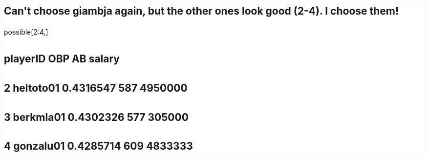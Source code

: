## Can't choose giambja again, but the other ones look good (2-4). I choose them!
possible[2:4,]
##    playerID       OBP  AB  salary
## 2 heltoto01 0.4316547 587 4950000
## 3 berkmla01 0.4302326 577  305000
## 4 gonzalu01 0.4285714 609 4833333

